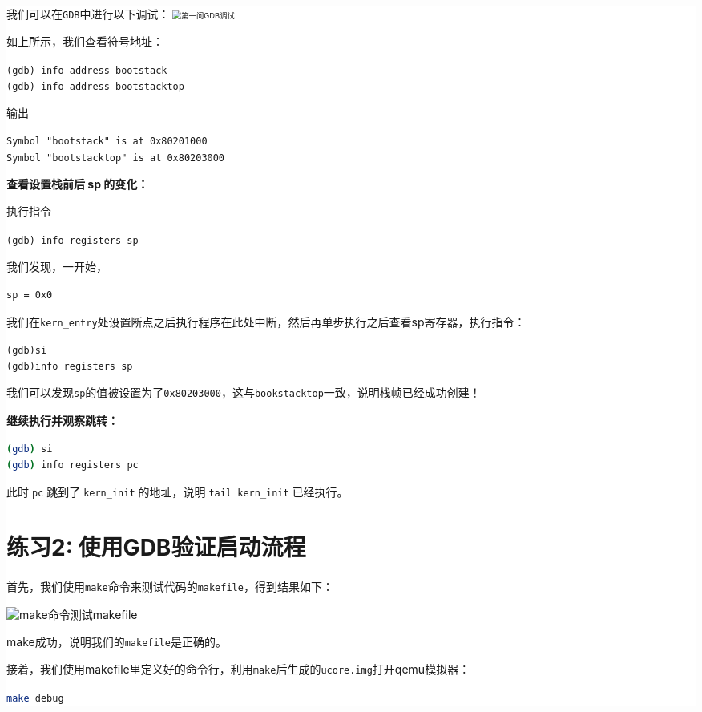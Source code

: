 我们可以在`GDB`中进行以下调试：
<img src="D:\学习\作业\信安\大三上\OS\lab1\lab1\assest\第一问GDB调试.png" alt="第一问GDB调试" style="zoom: 67%;" />

如上所示，我们查看符号地址：

```
(gdb) info address bootstack
(gdb) info address bootstacktop
```

输出

```
Symbol "bootstack" is at 0x80201000
Symbol "bootstacktop" is at 0x80203000
```

**查看设置栈前后 sp 的变化：**

执行指令

```
(gdb) info registers sp
```

我们发现，一开始，

```
sp = 0x0
```

我们在`kern_entry`处设置断点之后执行程序在此处中断，然后再单步执行之后查看sp寄存器，执行指令：

```
(gdb)si
(gdb)info registers sp
```

我们可以发现`sp`的值被设置为了`0x80203000`，这与`bookstacktop`一致，说明栈帧已经成功创建！

**继续执行并观察跳转：**

```bash
(gdb) si
(gdb) info registers pc
```

此时 `pc` 跳到了 `kern_init` 的地址，说明 `tail kern_init` 已经执行。

# 练习2: 使用GDB验证启动流程

首先，我们使用`make`命令来测试代码的`makefile`，得到结果如下：

![make命令测试makefile](D:\学习\作业\信安\大三上\OS\lab1\lab1\assest\make命令测试makefile.png)

make成功，说明我们的`makefile`是正确的。

接着，我们使用makefile里定义好的命令行，利用`make`后生成的`ucore.img`打开qemu模拟器：

```bash
make debug
```
